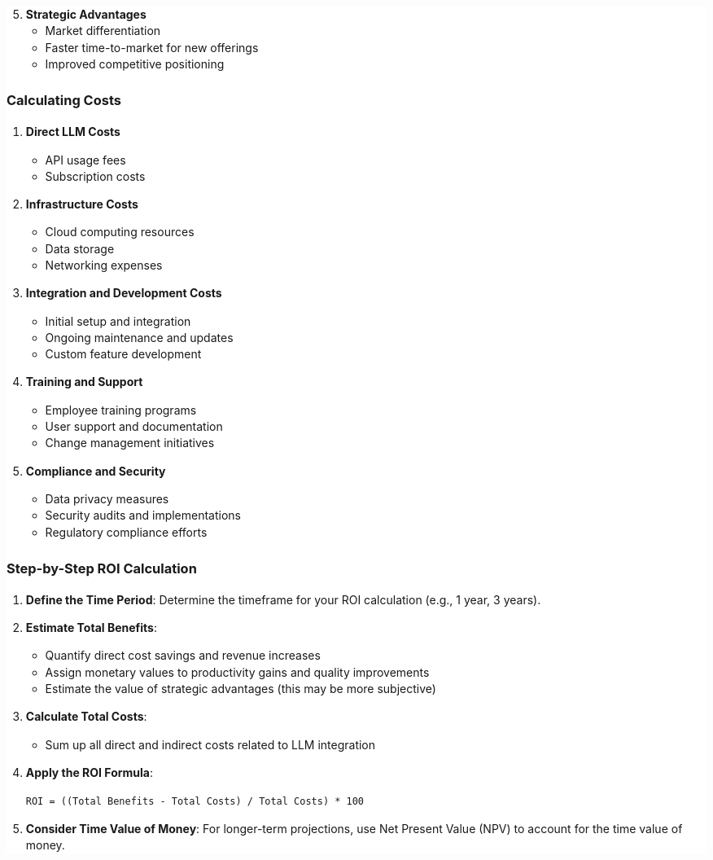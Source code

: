 5. **Strategic Advantages**
   - Market differentiation
   - Faster time-to-market for new offerings
   - Improved competitive positioning

### Calculating Costs

1. **Direct LLM Costs**

   - API usage fees
   - Subscription costs

2. **Infrastructure Costs**

   - Cloud computing resources
   - Data storage
   - Networking expenses

3. **Integration and Development Costs**

   - Initial setup and integration
   - Ongoing maintenance and updates
   - Custom feature development

4. **Training and Support**

   - Employee training programs
   - User support and documentation
   - Change management initiatives

5. **Compliance and Security**
   - Data privacy measures
   - Security audits and implementations
   - Regulatory compliance efforts

### Step-by-Step ROI Calculation

1. **Define the Time Period**: Determine the timeframe for your ROI calculation (e.g., 1 year, 3 years).

2. **Estimate Total Benefits**:

   - Quantify direct cost savings and revenue increases
   - Assign monetary values to productivity gains and quality improvements
   - Estimate the value of strategic advantages (this may be more subjective)

3. **Calculate Total Costs**:

   - Sum up all direct and indirect costs related to LLM integration

4. **Apply the ROI Formula**:

   ```
   ROI = ((Total Benefits - Total Costs) / Total Costs) * 100
   ```

5. **Consider Time Value of Money**: For longer-term projections, use Net Present Value (NPV) to account for the time value of money.
